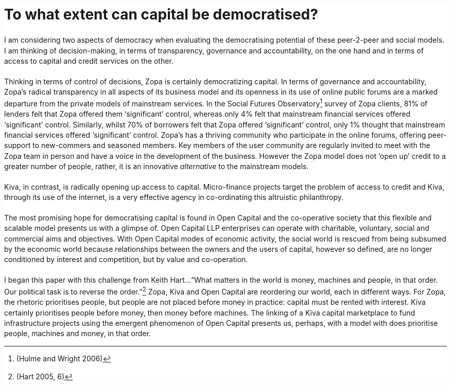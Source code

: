To what extent can capital be democratised?
===========================================

#### 

I am considering two aspects of democracy when evaluating the
democratising potential of these peer-2-peer and social models. I am
thinking of decision-making, in terms of transparency, governance and
accountability, on the one hand and in terms of access to capital and
credit services on the other.

#### 

Thinking in terms of control of decisions, Zopa is certainly
democratizing capital. In terms of governance and accountability, Zopa’s
radical transparency in all aspects of its business model and its
openness in its use of online public forums are a marked departure from
the private models of mainstream services. In the Social Futures
Observatory[^33] survey of Zopa clients, 81% of lenders felt that Zopa
offered them ‘significant’ control, whereas only 4% felt that mainstream
financial services offered ‘significant’ control. Similarly, whilst 70%
of borrowers felt that Zopa offered ‘significant’ control, only 1%
thought that mainstream financial services offered ‘significant’
control. Zopa’s has a thriving community who participate in the online
forums, offering peer-support to new-commers and seasoned members. Key
members of the user community are regularly invited to meet with the
Zopa team in person and have a voice in the development of the business.
However the Zopa model does not ‘open up’ credit to a greater number of
people, rather, it is an innovative *alternative* to the mainstream
models.

#### 

Kiva, in contrast, is radically opening up access to capital.
Micro-finance projects target the problem of access to credit and Kiva,
through its use of the internet, is a very effective agency in
co-ordinating this altruistic philanthropy.

#### 

The most promising hope for democratising capital is found in Open
Capital and the co-operative society that this flexible and scalable
model presents us with a glimpse of. Open Capital LLP enterprises can
operate with charitable, voluntary, social and commercial aims and
objectives. With Open Capital modes of economic activity, the social
world is rescued from being subsumed by the economic world because
relationships between the owners and the users of capital, however so
defined, are no longer conditioned by interest and competition, but by
value and co-operation.

#### 

I began this paper with this challenge from Keith Hart…“What matters in
the world is money, machines and people, in that order. Our political
task is to reverse the order.”[^34] Zopa, Kiva and Open Capital are
reordering our world, each in different ways. For Zopa, the rhetoric
prioritises people, but people are not placed before money in practice:
capital must be rented with interest. Kiva certainly prioritises people
before money, then money before machines. The linking of a Kiva capital
marketplace to fund infrastructure projects using the emergent
phenomenon of Open Capital presents us, perhaps, with a model with does
prioritise people, machines and money, in that order.


[^1]: (Hart 2005, 6)
[^2]: (Polanyi 1957, 195)
[^3]: (Hart 2007 Weblog entry, 9th October 2007)
[^4]: See report from the Bank of England’s Monetary and Financial
[^5]: RFID-enabled smart cards such as the Transport for London (TfL)
[^6]: (Polanyi 1957 Ch. 6)
[^7]: (Galbraith 1975, 29)
[^8]: “Banknotes are protected by the penal code.” Printed on every
[^9]: The Baily Savings and Loan is the social lending institution in
[^10]: (Polanyi 1957, 69)
[^11]: (Grignon 2006)
[^12]: The choice of precious minerals for the names of tiers of service
[^13]: For an insightful vignette on the affect on the individual of
[^14]: Zopa website
[^15]: See
[^16]: Zopa listings: <http://uk.zopa.com/ZopaWeb/Listings/>
[^17]: ZOPA runs a low level of bad debt at just 0.05%. against an
[^18]: Notes from interview with Giles Andrews and quantative analysis
[^19]: See ’Zopa - How we make our money’
[^20]: Kiva website
[^21]: See Kiva.org <http://www.kiva.org/about/risk__partnerRole>
[^22]: Source: <http://www.kiva.org/about/risk/overview>
[^23]: Founder of Grameen Bank microcredit institution in India who
[^24]: (Sen 1999)
[^25]: For a recent review of New Social Movements see (Porta and Diani
[^26]: For an extended discussion of Strategic and Altruistic
[^27]: (Cook 2004, 2)
[^28]: (Cook 2004, 6)
[^29]: (Cook 2004, 10). My emphasis.
[^30]: (Sunderland 2008)
[^31]: (Cook 2004, 17)
[^32]: <http://www.opencapital.net/co-ownership.htm>
[^33]: (Hulme and Wright 2006)
[^34]: (Hart 2005, 6)